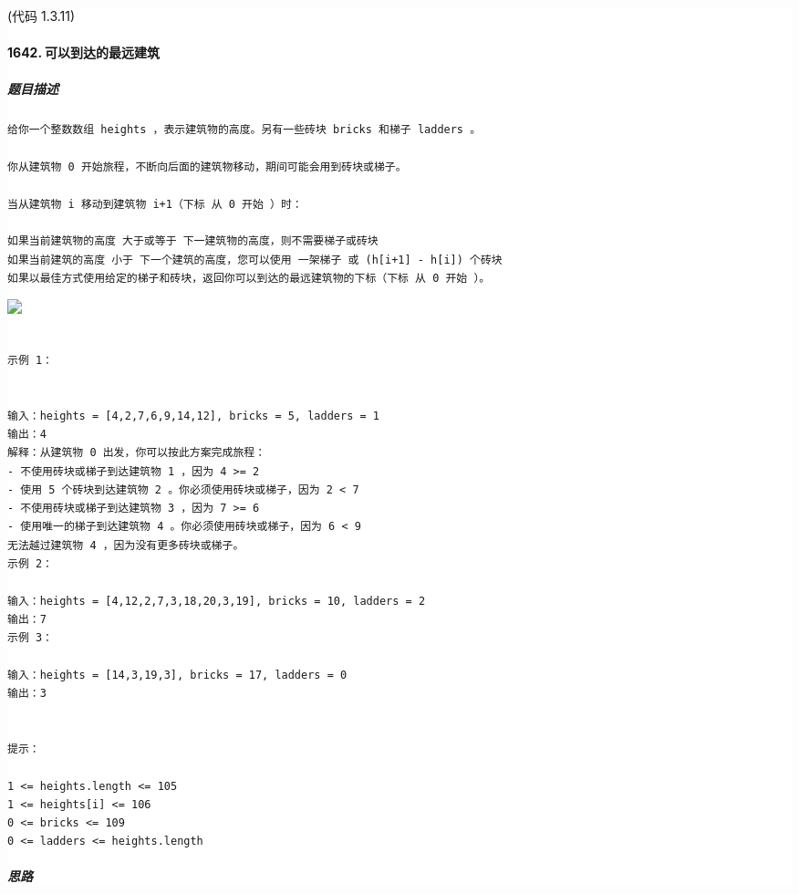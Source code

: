 (代码 1.3.11)

#### 1642. 可以到达的最远建筑

##### 题目描述

```
给你一个整数数组 heights ，表示建筑物的高度。另有一些砖块 bricks 和梯子 ladders 。

你从建筑物 0 开始旅程，不断向后面的建筑物移动，期间可能会用到砖块或梯子。

当从建筑物 i 移动到建筑物 i+1（下标 从 0 开始 ）时：

如果当前建筑物的高度 大于或等于 下一建筑物的高度，则不需要梯子或砖块
如果当前建筑的高度 小于 下一个建筑的高度，您可以使用 一架梯子 或 (h[i+1] - h[i]) 个砖块
如果以最佳方式使用给定的梯子和砖块，返回你可以到达的最远建筑物的下标（下标 从 0 开始 ）。
```

![](https://tva1.sinaimg.cn/large/008eGmZEly1gmf8ug1b7mg30fm0fldtn.gif)

```

示例 1：


输入：heights = [4,2,7,6,9,14,12], bricks = 5, ladders = 1
输出：4
解释：从建筑物 0 出发，你可以按此方案完成旅程：
- 不使用砖块或梯子到达建筑物 1 ，因为 4 >= 2
- 使用 5 个砖块到达建筑物 2 。你必须使用砖块或梯子，因为 2 < 7
- 不使用砖块或梯子到达建筑物 3 ，因为 7 >= 6
- 使用唯一的梯子到达建筑物 4 。你必须使用砖块或梯子，因为 6 < 9
无法越过建筑物 4 ，因为没有更多砖块或梯子。
示例 2：

输入：heights = [4,12,2,7,3,18,20,3,19], bricks = 10, ladders = 2
输出：7
示例 3：

输入：heights = [14,3,19,3], bricks = 17, ladders = 0
输出：3
 

提示：

1 <= heights.length <= 105
1 <= heights[i] <= 106
0 <= bricks <= 109
0 <= ladders <= heights.length

```

##### 思路
